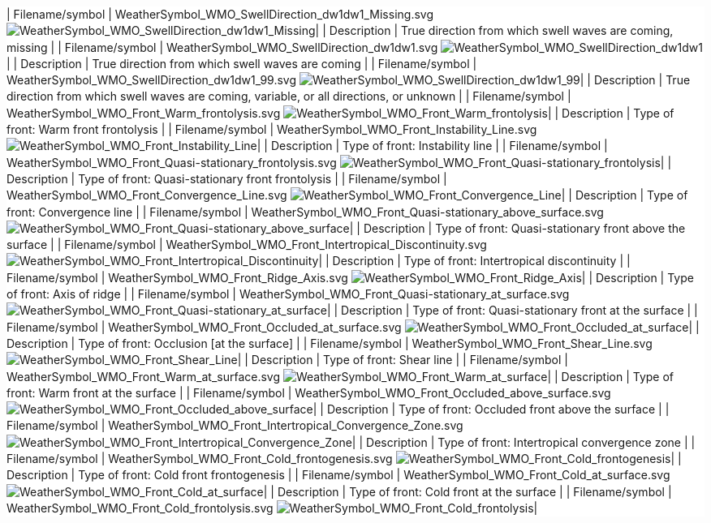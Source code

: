 | Filename/symbol | WeatherSymbol_WMO_SwellDirection_dw1dw1_Missing.svg ![WeatherSymbol_WMO_SwellDirection_dw1dw1_Missing](https://cdn.rawgit.com/OGCMetOceanDWG/WorldWeatherSymbols/master/symbols/dw1dw1_SwellDirection/WeatherSymbol_WMO_SwellDirection_dw1dw1_Missing.svg)|
| Description | True direction from which swell waves are coming, missing |
| Filename/symbol | WeatherSymbol_WMO_SwellDirection_dw1dw1.svg ![WeatherSymbol_WMO_SwellDirection_dw1dw1](https://cdn.rawgit.com/OGCMetOceanDWG/WorldWeatherSymbols/master/symbols/dw1dw1_SwellDirection/WeatherSymbol_WMO_SwellDirection_dw1dw1.svg)|
| Description | True direction from which swell waves are coming |
| Filename/symbol | WeatherSymbol_WMO_SwellDirection_dw1dw1_99.svg ![WeatherSymbol_WMO_SwellDirection_dw1dw1_99](https://cdn.rawgit.com/OGCMetOceanDWG/WorldWeatherSymbols/master/symbols/dw1dw1_SwellDirection/WeatherSymbol_WMO_SwellDirection_dw1dw1_99.svg)|
| Description | True direction from which swell waves are coming, variable, or all directions, or unknown |
| Filename/symbol | WeatherSymbol_WMO_Front_Warm_frontolysis.svg ![WeatherSymbol_WMO_Front_Warm_frontolysis](https://cdn.rawgit.com/OGCMetOceanDWG/WorldWeatherSymbols/master/symbols/Ft_Fronts/WeatherSymbol_WMO_Front_Warm_frontolysis.svg)|
| Description | Type of front: Warm front frontolysis |
| Filename/symbol | WeatherSymbol_WMO_Front_Instability_Line.svg ![WeatherSymbol_WMO_Front_Instability_Line](https://cdn.rawgit.com/OGCMetOceanDWG/WorldWeatherSymbols/master/symbols/Ft_Fronts/WeatherSymbol_WMO_Front_Instability_Line.svg)|
| Description | Type of front: Instability line |
| Filename/symbol | WeatherSymbol_WMO_Front_Quasi-stationary_frontolysis.svg ![WeatherSymbol_WMO_Front_Quasi-stationary_frontolysis](https://cdn.rawgit.com/OGCMetOceanDWG/WorldWeatherSymbols/master/symbols/Ft_Fronts/WeatherSymbol_WMO_Front_Quasi-stationary_frontolysis.svg)|
| Description | Type of front: Quasi-stationary front frontolysis |
| Filename/symbol | WeatherSymbol_WMO_Front_Convergence_Line.svg ![WeatherSymbol_WMO_Front_Convergence_Line](https://cdn.rawgit.com/OGCMetOceanDWG/WorldWeatherSymbols/master/symbols/Ft_Fronts/WeatherSymbol_WMO_Front_Convergence_Line.svg)|
| Description | Type of front: Convergence line |
| Filename/symbol | WeatherSymbol_WMO_Front_Quasi-stationary_above_surface.svg ![WeatherSymbol_WMO_Front_Quasi-stationary_above_surface](https://cdn.rawgit.com/OGCMetOceanDWG/WorldWeatherSymbols/master/symbols/Ft_Fronts/WeatherSymbol_WMO_Front_Quasi-stationary_above_surface.svg)|
| Description | Type of front: Quasi-stationary front above the surface |
| Filename/symbol | WeatherSymbol_WMO_Front_Intertropical_Discontinuity.svg ![WeatherSymbol_WMO_Front_Intertropical_Discontinuity](https://cdn.rawgit.com/OGCMetOceanDWG/WorldWeatherSymbols/master/symbols/Ft_Fronts/WeatherSymbol_WMO_Front_Intertropical_Discontinuity.svg)|
| Description | Type of front: Intertropical discontinuity |
| Filename/symbol | WeatherSymbol_WMO_Front_Ridge_Axis.svg ![WeatherSymbol_WMO_Front_Ridge_Axis](https://cdn.rawgit.com/OGCMetOceanDWG/WorldWeatherSymbols/master/symbols/Ft_Fronts/WeatherSymbol_WMO_Front_Ridge_Axis.svg)|
| Description | Type of front: Axis of ridge |
| Filename/symbol | WeatherSymbol_WMO_Front_Quasi-stationary_at_surface.svg ![WeatherSymbol_WMO_Front_Quasi-stationary_at_surface](https://cdn.rawgit.com/OGCMetOceanDWG/WorldWeatherSymbols/master/symbols/Ft_Fronts/WeatherSymbol_WMO_Front_Quasi-stationary_at_surface.svg)|
| Description | Type of front: Quasi-stationary front at the surface |
| Filename/symbol | WeatherSymbol_WMO_Front_Occluded_at_surface.svg ![WeatherSymbol_WMO_Front_Occluded_at_surface](https://cdn.rawgit.com/OGCMetOceanDWG/WorldWeatherSymbols/master/symbols/Ft_Fronts/WeatherSymbol_WMO_Front_Occluded_at_surface.svg)|
| Description | Type of front: Occlusion [at the surface] |
| Filename/symbol | WeatherSymbol_WMO_Front_Shear_Line.svg ![WeatherSymbol_WMO_Front_Shear_Line](https://cdn.rawgit.com/OGCMetOceanDWG/WorldWeatherSymbols/master/symbols/Ft_Fronts/WeatherSymbol_WMO_Front_Shear_Line.svg)|
| Description | Type of front: Shear line |
| Filename/symbol | WeatherSymbol_WMO_Front_Warm_at_surface.svg ![WeatherSymbol_WMO_Front_Warm_at_surface](https://cdn.rawgit.com/OGCMetOceanDWG/WorldWeatherSymbols/master/symbols/Ft_Fronts/WeatherSymbol_WMO_Front_Warm_at_surface.svg)|
| Description | Type of front: Warm front at the surface |
| Filename/symbol | WeatherSymbol_WMO_Front_Occluded_above_surface.svg ![WeatherSymbol_WMO_Front_Occluded_above_surface](https://cdn.rawgit.com/OGCMetOceanDWG/WorldWeatherSymbols/master/symbols/Ft_Fronts/WeatherSymbol_WMO_Front_Occluded_above_surface.svg)|
| Description | Type of front: Occluded front above the surface |
| Filename/symbol | WeatherSymbol_WMO_Front_Intertropical_Convergence_Zone.svg ![WeatherSymbol_WMO_Front_Intertropical_Convergence_Zone](https://cdn.rawgit.com/OGCMetOceanDWG/WorldWeatherSymbols/master/symbols/Ft_Fronts/WeatherSymbol_WMO_Front_Intertropical_Convergence_Zone.svg)|
| Description | Type of front: Intertropical convergence zone |
| Filename/symbol | WeatherSymbol_WMO_Front_Cold_frontogenesis.svg ![WeatherSymbol_WMO_Front_Cold_frontogenesis](https://cdn.rawgit.com/OGCMetOceanDWG/WorldWeatherSymbols/master/symbols/Ft_Fronts/WeatherSymbol_WMO_Front_Cold_frontogenesis.svg)|
| Description | Type of front: Cold front frontogenesis |
| Filename/symbol | WeatherSymbol_WMO_Front_Cold_at_surface.svg ![WeatherSymbol_WMO_Front_Cold_at_surface](https://cdn.rawgit.com/OGCMetOceanDWG/WorldWeatherSymbols/master/symbols/Ft_Fronts/WeatherSymbol_WMO_Front_Cold_at_surface.svg)|
| Description | Type of front: Cold front at the surface |
| Filename/symbol | WeatherSymbol_WMO_Front_Cold_frontolysis.svg ![WeatherSymbol_WMO_Front_Cold_frontolysis](https://cdn.rawgit.com/OGCMetOceanDWG/WorldWeatherSymbols/master/symbols/Ft_Fronts/WeatherSymbol_WMO_Front_Cold_frontolysis.svg)|
